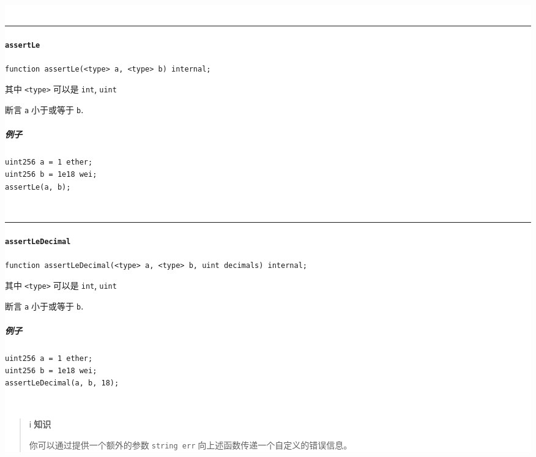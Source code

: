 <br>

---

#### `assertLe`

```solidity
function assertLe(<type> a, <type> b) internal;
```

其中 `<type>` 可以是 `int`, `uint`

断言  `a` 小于或等于 `b`.

##### 例子

```solidity
uint256 a = 1 ether;
uint256 b = 1e18 wei;
assertLe(a, b);
```

<br>

---

#### `assertLeDecimal`

```solidity
function assertLeDecimal(<type> a, <type> b, uint decimals) internal;
```

其中 `<type>` 可以是 `int`, `uint`

断言  `a` 小于或等于 `b`.

##### 例子

```solidity
uint256 a = 1 ether;
uint256 b = 1e18 wei;
assertLeDecimal(a, b, 18);
```
<br>

> ℹ️ **知识**
>
> 你可以通过提供一个额外的参数 `string err` 向上述函数传递一个自定义的错误信息。
